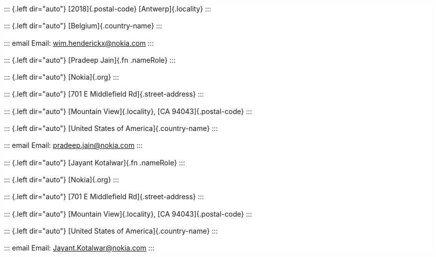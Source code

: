 ::: {.left dir="auto"}
[2018]{.postal-code} [Antwerp]{.locality}
:::

::: {.left dir="auto"}
[Belgium]{.country-name}
:::

::: email
Email: <wim.henderickx@nokia.com>
:::

::: {.left dir="auto"}
[Pradeep Jain]{.fn .nameRole}
:::

::: {.left dir="auto"}
[Nokia]{.org}
:::

::: {.left dir="auto"}
[701 E Middlefield Rd]{.street-address}
:::

::: {.left dir="auto"}
[Mountain View]{.locality}, [CA 94043]{.postal-code}
:::

::: {.left dir="auto"}
[United States of America]{.country-name}
:::

::: email
Email: <pradeep.jain@nokia.com>
:::

::: {.left dir="auto"}
[Jayant Kotalwar]{.fn .nameRole}
:::

::: {.left dir="auto"}
[Nokia]{.org}
:::

::: {.left dir="auto"}
[701 E Middlefield Rd]{.street-address}
:::

::: {.left dir="auto"}
[Mountain View]{.locality}, [CA 94043]{.postal-code}
:::

::: {.left dir="auto"}
[United States of America]{.country-name}
:::

::: email
Email: <Jayant.Kotalwar@nokia.com>
:::
